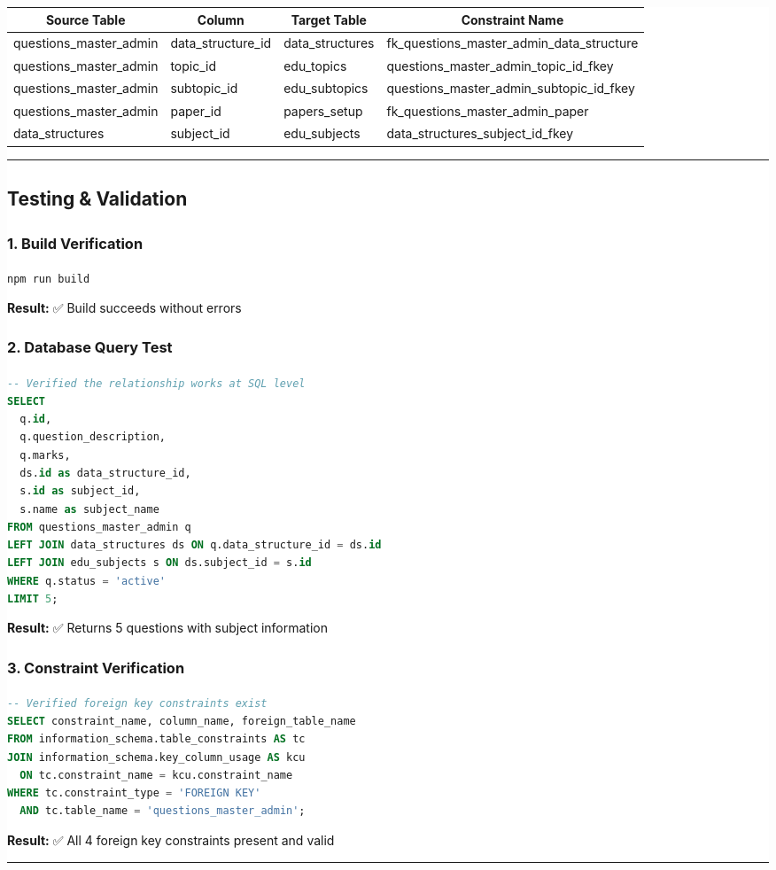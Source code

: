 | Source Table | Column | Target Table | Constraint Name |
|--------------|--------|--------------|-----------------|
| questions_master_admin | data_structure_id | data_structures | fk_questions_master_admin_data_structure |
| questions_master_admin | topic_id | edu_topics | questions_master_admin_topic_id_fkey |
| questions_master_admin | subtopic_id | edu_subtopics | questions_master_admin_subtopic_id_fkey |
| questions_master_admin | paper_id | papers_setup | fk_questions_master_admin_paper |
| data_structures | subject_id | edu_subjects | data_structures_subject_id_fkey |

---

## Testing & Validation

### 1. Build Verification
```bash
npm run build
```
**Result:** ✅ Build succeeds without errors

### 2. Database Query Test
```sql
-- Verified the relationship works at SQL level
SELECT
  q.id,
  q.question_description,
  q.marks,
  ds.id as data_structure_id,
  s.id as subject_id,
  s.name as subject_name
FROM questions_master_admin q
LEFT JOIN data_structures ds ON q.data_structure_id = ds.id
LEFT JOIN edu_subjects s ON ds.subject_id = s.id
WHERE q.status = 'active'
LIMIT 5;
```
**Result:** ✅ Returns 5 questions with subject information

### 3. Constraint Verification
```sql
-- Verified foreign key constraints exist
SELECT constraint_name, column_name, foreign_table_name
FROM information_schema.table_constraints AS tc
JOIN information_schema.key_column_usage AS kcu
  ON tc.constraint_name = kcu.constraint_name
WHERE tc.constraint_type = 'FOREIGN KEY'
  AND tc.table_name = 'questions_master_admin';
```
**Result:** ✅ All 4 foreign key constraints present and valid

---
